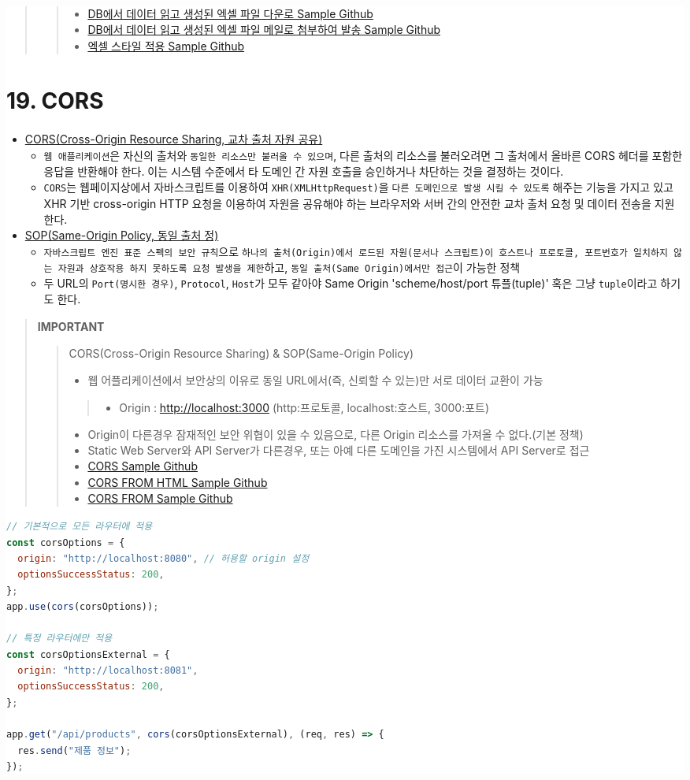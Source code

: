 >> - [DB에서 데이터 읽고 생성된 엑셀 파일 다운로 Sample Github](https://github.com/LabofDev/web/blob/main/bootcamp5_origin/node/31_xlsx_download.js)
>> - [DB에서 데이터 읽고 생성된 엑셀 파일 메일로 첨부하여 발송 Sample Github](https://github.com/LabofDev/web/blob/main/bootcamp5_origin/node/32_xlsx_nodemailer.js)
>> - [엑셀 스타일 적용 Sample Github](https://github.com/LabofDev/web/blob/main/bootcamp5_origin/node/33_xlsx_style.js)

# 19. CORS

- [CORS(Cross-Origin Resource Sharing, 교차 출처 자원 공유)](https://ko.wikipedia.org/wiki/%EA%B5%90%EC%B0%A8_%EC%B6%9C%EC%B2%98_%EB%A6%AC%EC%86%8C%EC%8A%A4_%EA%B3%B5%EC%9C%A0)
  - `웹 애플리케이션`은 자신의 출처와 `동일한 리소스만 불러올 수 있으며`, 다른 출처의 리소스를 불러오려면 그 출처에서 올바른 CORS 헤더를 포함한 응답을 반환해야 한다. 이는 시스템 수준에서 타 도메인 간 자원 호출을 승인하거나 차단하는 것을 결정하는 것이다.
  - `CORS`는 웹페이지상에서 자바스크립트를 이용하여 `XHR(XMLHttpRequest)`을 `다른 도메인으로 발생 시킬 수 있도록` 해주는 기능을 가지고 있고 XHR 기반 cross-origin HTTP 요청을 이용하여 자원을 공유해야 하는 브라우저와 서버 간의 안전한 교차 출처 요청 및 데이터 전송을 지원한다.
- [SOP(Same-Origin Policy, 동일 출처 정)](https://ko.wikipedia.org/wiki/%EB%8F%99%EC%9D%BC-%EC%B6%9C%EC%B2%98_%EC%A0%95%EC%B1%85)
  - `자바스크립트 엔진 표준 스펙의 보안 규칙`으로 `하나의 출처(Origin)에서 로드된 자원(문서나 스크립트)이 호스트나 프로토콜, 포트번호가 일치하지 않는 자원과 상호작용 하지 못하도록 요청 발생을 제한`하고, `동일 출처(Same Origin)에서만 접근`이 가능한 정책
  - 두 URL의 `Port(명시한 경우)`, `Protocol`, `Host`가 모두 같아야 Same Origin 'scheme/host/port 튜플(tuple)' 혹은 그냥 `tuple`이라고 하기도 한다.

> **IMPORTANT**
>> CORS(Cross-Origin Resource Sharing) & SOP(Same-Origin Policy)
>>
>> - 웹 어플리케이션에서 보안상의 이유로 동일 URL에서(즉, 신뢰할 수 있는)만 서로 데이터 교환이 가능
>>
>>> - Origin : <http://localhost:3000> (http:프로토콜, localhost:호스트, 3000:포트)
>>
>> - Origin이 다른경우 잠재적인 보안 위협이 있을 수 있음으로, 다른 Origin 리소스를 가져올 수 없다.(기본 정책)
>> - Static Web Server와 API Server가 다른경우, 또는 아예 다른 도메인을 가진 시스템에서 API Server로 접근
>> - [CORS Sample Github](https://github.com/LabofDev/web/blob/main/bootcamp5_origin/node/34_cors.js)
>> - [CORS FROM HTML Sample Github](https://github.com/LabofDev/web/blob/main/bootcamp5_origin/node/34_cors_from.html)
>> - [CORS FROM Sample Github](https://github.com/LabofDev/web/blob/main/bootcamp5_origin/node/34_cors_from.js)

```javascript
// 기본적으로 모든 라우터에 적용
const corsOptions = {
  origin: "http://localhost:8080", // 허용할 origin 설정
  optionsSuccessStatus: 200,
};
app.use(cors(corsOptions));

// 특정 라우터에만 적용
const corsOptionsExternal = {
  origin: "http://localhost:8081",
  optionsSuccessStatus: 200,
};

app.get("/api/products", cors(corsOptionsExternal), (req, res) => {
  res.send("제품 정보");
});
```
